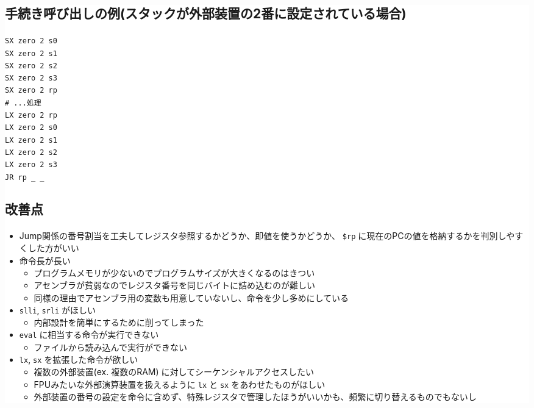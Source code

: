 ## 手続き呼び出しの例(スタックが外部装置の2番に設定されている場合)

```assembly
SX zero 2 s0
SX zero 2 s1
SX zero 2 s2
SX zero 2 s3
SX zero 2 rp
# ...処理
LX zero 2 rp
LX zero 2 s0
LX zero 2 s1
LX zero 2 s2
LX zero 2 s3
JR rp _ _
```

## 改善点

- Jump関係の番号割当を工夫してレジスタ参照するかどうか、即値を使うかどうか、 `$rp` に現在のPCの値を格納するかを判別しやすくした方がいい
- 命令長が長い
  - プログラムメモリが少ないのでプログラムサイズが大きくなるのはきつい
  - アセンブラが貧弱なのでレジスタ番号を同じバイトに詰め込むのが難しい
  - 同様の理由でアセンブラ用の変数も用意していないし、命令を少し多めにしている
- `slli`, `srli` がほしい
  - 内部設計を簡単にするために削ってしまった
- `eval` に相当する命令が実行できない
  - ファイルから読み込んで実行ができない
- `lx`, `sx` を拡張した命令が欲しい
  - 複数の外部装置(ex. 複数のRAM) に対してシーケンシャルアクセスしたい
  - FPUみたいな外部演算装置を扱えるように `lx` と `sx` をあわせたものがほしい
  - 外部装置の番号の設定を命令に含めず、特殊レジスタで管理したほうがいいかも、頻繁に切り替えるものでもないし